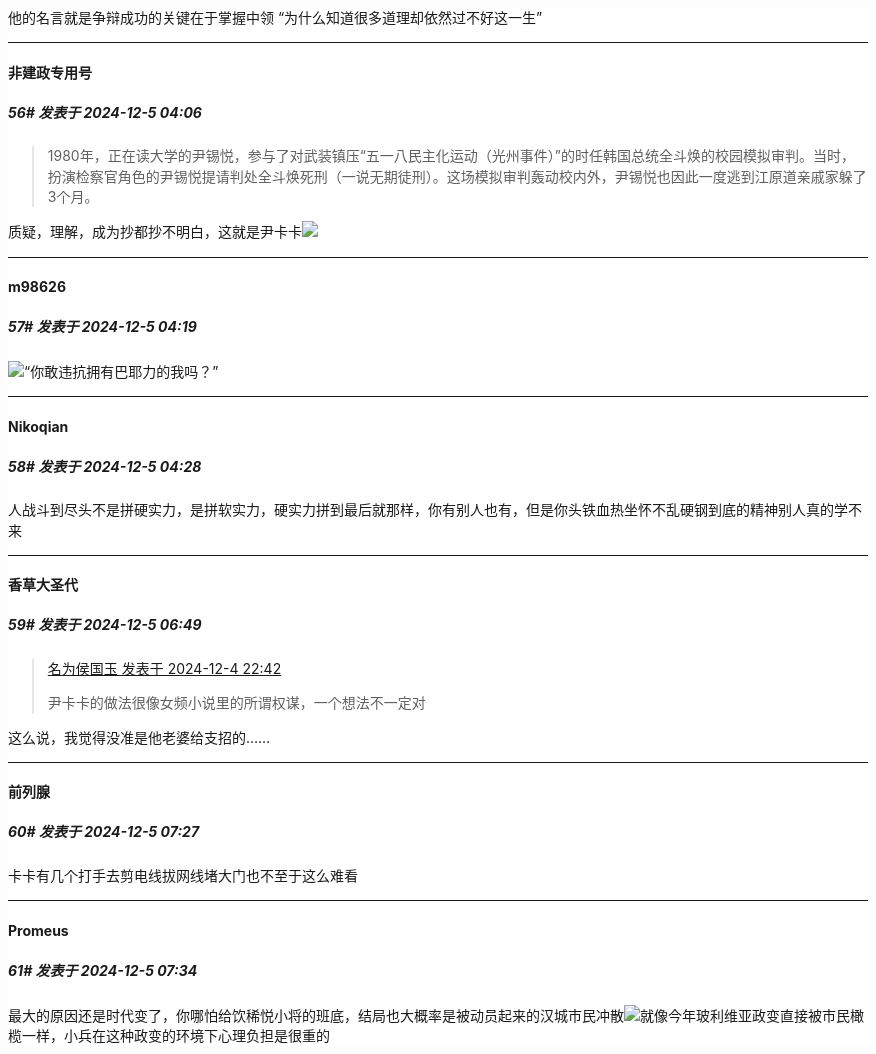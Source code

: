他的名言就是争辩成功的关键在于掌握中领</blockquote>
“为什么知道很多道理却依然过不好这一生”


*****

####  非建政专用号  
##### 56#       发表于 2024-12-5 04:06

<blockquote>1980年，正在读大学的尹锡悦，参与了对武装镇压“五一八民主化运动（光州事件）”的时任韩国总统全斗焕的校园模拟审判。当时，扮演检察官角色的尹锡悦提请判处全斗焕死刑（一说无期徒刑）。这场模拟审判轰动校内外，尹锡悦也因此一度逃到江原道亲戚家躲了3个月。</blockquote>
质疑，理解，成为抄都抄不明白，这就是尹卡卡<img src="https://static.saraba1st.com/image/smiley/face2017/067.png" referrerpolicy="no-referrer">


*****

####  m98626  
##### 57#       发表于 2024-12-5 04:19

<img src="https://static.saraba1st.com/image/smiley/face2017/067.png" referrerpolicy="no-referrer">“你敢违抗拥有巴耶力的我吗？”


*****

####  Nikoqian  
##### 58#       发表于 2024-12-5 04:28

人战斗到尽头不是拼硬实力，是拼软实力，硬实力拼到最后就那样，你有别人也有，但是你头铁血热坐怀不乱硬钢到底的精神别人真的学不来


*****

####  香草大圣代  
##### 59#       发表于 2024-12-5 06:49

<blockquote><a href="httphttps://bbs.saraba1st.com/2b/forum.php?mod=redirect&amp;goto=findpost&amp;pid=66845513&amp;ptid=2209379" target="_blank">名为侯国玉 发表于 2024-12-4 22:42</a>

尹卡卡的做法很像女频小说里的所谓权谋，一个想法不一定对</blockquote>
这么说，我觉得没准是他老婆给支招的……


*****

####  前列腺  
##### 60#       发表于 2024-12-5 07:27

卡卡有几个打手去剪电线拔网线堵大门也不至于这么难看


*****

####  Promeus  
##### 61#       发表于 2024-12-5 07:34

最大的原因还是时代变了，你哪怕给饮稀悦小将的班底，结局也大概率是被动员起来的汉城市民冲散<img src="https://static.saraba1st.com/image/smiley/face2017/067.png" referrerpolicy="no-referrer">就像今年玻利维亚政变直接被市民橄榄一样，小兵在这种政变的环境下心理负担是很重的
